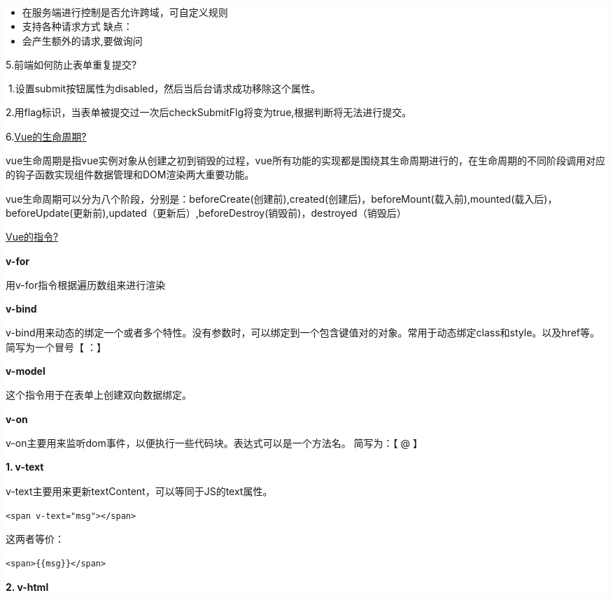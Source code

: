   - 在服务端进行控制是否允许跨域，可自定义规则
  - 支持各种请求方式
    缺点：
  - 会产生额外的请求,要做询问

5.前端如何防止表单重复提交?

​	1.设置submit按钮属性为disabled，然后当后台请求成功移除这个属性。

​	2.用flag标识，当表单被提交过一次后checkSubmitFlg将变为true,根据判断将无法进行提交。 

6.[Vue的生命周期?](https://blog.csdn.net/weixin_42149538/article/details/88808587?ops_request_misc=%25257B%252522request%25255Fid%252522%25253A%252522160732137619725271659412%252522%25252C%252522scm%252522%25253A%25252220140713.130102334..%252522%25257D&request_id=160732137619725271659412&biz_id=0&utm_medium=distribute.pc_search_result.none-task-blog-2~all~top_click~default-1-88808587.nonecase&utm_term=Vue%E7%9A%84%E7%94%9F%E5%91%BD%E5%91%A8%E6%9C%9F) 

vue生命周期是指vue实例对象从创建之初到销毁的过程，vue所有功能的实现都是围绕其生命周期进行的，在生命周期的不同阶段调用对应的钩子函数实现组件数据管理和DOM渲染两大重要功能。

vue生命周期可以分为八个阶段，分别是：beforeCreate(创建前),created(创建后)，beforeMount(载入前),mounted(载入后)，beforeUpdate(更新前),updated（更新后）,beforeDestroy(销毁前)，destroyed（销毁后）

[Vue的指令?](https://blog.csdn.net/q3254421/article/details/88996597?ops_request_misc=%25257B%252522request%25255Fid%252522%25253A%252522160732148319725211910451%252522%25252C%252522scm%252522%25253A%25252220140713.130102334.pc%25255Fall.%252522%25257D&request_id=160732148319725211910451&biz_id=0&utm_medium=distribute.pc_search_result.none-task-blog-2~all~first_rank_v2~rank_v29-2-88996597.nonecase&utm_term=Vue%E7%9A%84%E6%8C%87%E4%BB%A4%C2%B7) 

**v-for**

用v-for指令根据遍历数组来进行渲染

 **v-bind**

v-bind用来动态的绑定一个或者多个特性。没有参数时，可以绑定到一个包含键值对的对象。常用于动态绑定class和style。以及href等。
简写为一个冒号【 ：】

**v-model**

这个指令用于在表单上创建双向数据绑定。

**v-on**

v-on主要用来监听dom事件，以便执行一些代码块。表达式可以是一个方法名。
简写为：【 @ 】

**1. v-text**

v-text主要用来更新textContent，可以等同于JS的text属性。

```
<span v-text="msg"></span>
```

这两者等价：

```
<span>{{msg}}</span>
```

**2. v-html**
